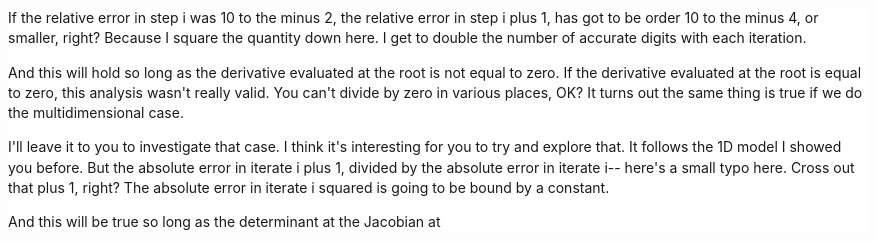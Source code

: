   </p><p><span m='796410'>If</span> <span m='796500'>the</span> <span m='796590'>relative</span>
  <span m='797040'>error</span> <span m='797310'>in step</span> <span m='797610'>i</span>
  <span m='797940'>was</span> <span m='798270'>10</span> <span m='798450'>to</span>
  <span m='798510'>the</span> <span m='798600'>minus</span> <span m='798900'>2,</span>
  <span m='799240'>the</span> <span m='799350'>relative</span> <span m='799740'>error</span>
  <span m='799830'>in</span> <span m='799930'>step</span> <span m='800200'>i</span>
  <span m='800400'>plus</span> <span m='800730'>1,</span> <span m='801590'>has</span>
  <span m='801720'>got</span> <span m='801840'>to</span> <span m='801930'>be</span>
  <span m='802020'>order</span> <span m='802650'>10</span> <span m='802800'>to</span>
  <span m='802860'>the</span> <span m='802950'>minus</span> <span m='803280'>4,</span>
  <span m='804000'>or</span> <span m='804150'>smaller,</span> <span m='804870'>right?</span>
  <span m='805170'>Because</span> <span m='805350'>I</span> <span m='805440'>square</span>
  <span m='805980'>the</span> <span m='806070'>quantity</span> <span m='806520'>down</span>
  <span m='806760'>here.</span> <span m='807810'>I</span> <span m='807870'>get</span>
  <span m='808020'>to</span> <span m='808200'>double</span> <span m='808740'>the</span>
  <span m='808860'>number</span> <span m='809220'>of</span> <span m='809340'>accurate</span>
  <span m='809880'>digits</span> <span m='810450'>with</span> <span m='810660'>each</span>
  <span m='810870'>iteration.</span> </p><p><span m='814050'>And</span> <span m='814140'>this</span>
  <span m='814290'>will</span> <span m='814390'>hold</span> <span m='814710'>so</span>
  <span m='814890'>long</span> <span m='815220'>as</span> <span m='815340'>the</span>
  <span m='815460'>derivative</span> <span m='817020'>evaluated</span> <span m='817950'>at</span>
  <span m='818160'>the</span> <span m='818280'>root</span> <span m='818550'>is</span>
  <span m='818640'>not</span> <span m='818820'>equal</span> <span m='819030'>to</span>
  <span m='819180'>zero.</span> <span m='819660'>If the</span> <span m='819750'>derivative</span>
  <span m='820170'>evaluated</span> <span m='820500'>at</span> <span m='820830'>the
  root</span> <span m='821100'>is</span> <span m='821190'>equal</span> <span m='821400'>to</span>
  <span m='821490'>zero,</span> <span m='822270'>this</span> <span m='822480'>analysis</span>
  <span m='823020'>wasn't</span> <span m='823260'>really</span> <span m='823590'>valid.</span>
  <span m='823970'>You</span> <span m='824030'>can't</span> <span m='824460'>divide</span>
  <span m='824880'>by</span> <span m='825750'>zero</span> <span m='826170'>in</span>
  <span m='826290'>various</span> <span m='826620'>places,</span> <span m='827220'>OK?</span>
  <span m='829260'>It</span> <span m='829350'>turns</span> <span m='829560'>out</span>
  <span m='829650'>the</span> <span m='829740'>same</span> <span m='829920'>thing</span>
  <span m='830070'>is</span> <span m='830190'>true</span> <span m='831330'>if</span>
  <span m='831510'>we</span> <span m='831630'>do</span> <span m='831840'>the</span>
  <span m='831960'>multidimensional</span> <span m='832710'>case.</span> </p><p><span
  m='832890'>I'll</span> <span m='833040'>leave</span> <span m='833190'>it</span>
  <span m='833250'>to</span> <span m='833370'>you</span> <span m='833550'>to</span>
  <span m='833730'>investigate</span> <span m='834300'>that</span> <span m='834480'>case.</span>
  <span m='834960'>I</span> <span m='834990'>think</span> <span m='835140'>it's</span>
  <span m='835260'>interesting</span> <span m='835770'>for</span> <span m='835890'>you</span>
  <span m='835950'>to</span> <span m='836040'>try</span> <span m='836200'>and</span>
  <span m='836280'>explore</span> <span m='836820'>that.</span> <span m='837060'>It</span>
  <span m='837150'>follows</span> <span m='837630'>the</span> <span m='837750'>1D</span>
  <span m='837960'>model</span> <span m='838380'>I showed</span> <span m='838800'>you</span>
  <span m='838920'>before.</span> <span m='839940'>But</span> <span m='840060'>the</span>
  <span m='840180'>absolute</span> <span m='840600'>error</span> <span m='841230'>in</span>
  <span m='841350'>iterate</span> <span m='841670'>i</span> <span m='841850'>plus</span>
  <span m='842140'>1,</span> <span m='842930'>divided</span> <span m='843270'>by</span>
  <span m='843360'>the</span> <span m='843480'>absolute</span> <span m='843840'>error</span>
  <span m='843960'>in</span> <span m='844060'>iterate</span> <span m='844440'>i--</span>
  <span m='845070'>here's</span> <span m='845250'>a</span> <span m='845310'>small</span>
  <span m='845550'>typo</span> <span m='845940'>here.</span> <span m='846150'>Cross
  out</span> <span m='846510'>that</span> <span m='846660'>plus</span> <span m='846930'>1,</span>
  <span m='847340'>right?</span> <span m='847590'>The</span> <span m='847710'>absolute</span>
  <span m='848080'>error</span> <span m='848210'>in</span> <span m='848330'>iterate</span>
  <span m='848620'>i</span> <span m='849150'>squared</span> <span m='851070'>is</span>
  <span m='851190'>going</span> <span m='851310'>to</span> <span m='851400'>be</span>
  <span m='851520'>bound</span> <span m='851850'>by</span> <span m='852060'>a</span>
  <span m='852090'>constant.</span> </p><p><span m='854980'>And</span> <span m='855070'>this</span>
  <span m='855190'>will</span> <span m='855280'>be</span> <span m='855400'>true</span>
  <span m='856460'>so</span> <span m='856570'>long</span> <span m='856930'>as</span>
  <span m='857200'>the</span> <span m='857320'>determinant</span> <span m='857670'>at</span>
  <span m='857770'>the</span> <span m='857860'>Jacobian</span> <span m='858520'>at</span>
